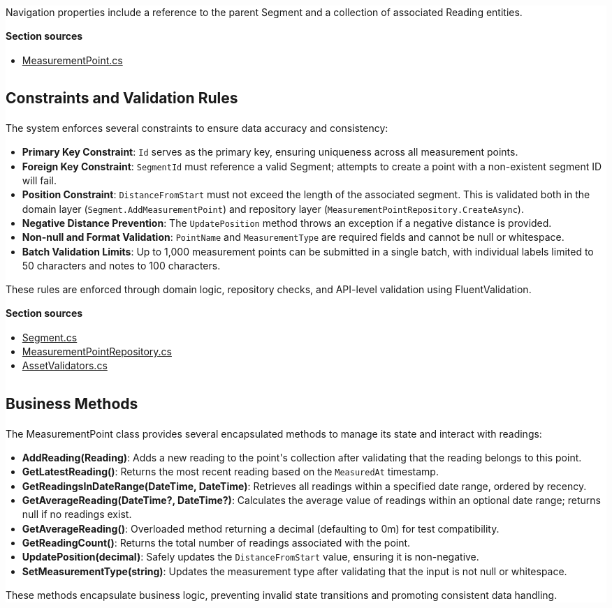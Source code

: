 Navigation properties include a reference to the parent Segment and a collection of associated Reading entities.

**Section sources**
- [MeasurementPoint.cs](file://src/OilErp.Domain/Entities/MeasurementPoint.cs#L5-L24)

## Constraints and Validation Rules
The system enforces several constraints to ensure data accuracy and consistency:

- **Primary Key Constraint**: `Id` serves as the primary key, ensuring uniqueness across all measurement points.
- **Foreign Key Constraint**: `SegmentId` must reference a valid Segment; attempts to create a point with a non-existent segment ID will fail.
- **Position Constraint**: `DistanceFromStart` must not exceed the length of the associated segment. This is validated both in the domain layer (`Segment.AddMeasurementPoint`) and repository layer (`MeasurementPointRepository.CreateAsync`).
- **Negative Distance Prevention**: The `UpdatePosition` method throws an exception if a negative distance is provided.
- **Non-null and Format Validation**: `PointName` and `MeasurementType` are required fields and cannot be null or whitespace.
- **Batch Validation Limits**: Up to 1,000 measurement points can be submitted in a single batch, with individual labels limited to 50 characters and notes to 100 characters.

These rules are enforced through domain logic, repository checks, and API-level validation using FluentValidation.

**Section sources**
- [Segment.cs](file://src/OilErp.Domain/Entities/Segment.cs#L40-L51)
- [MeasurementPointRepository.cs](file://src/OilErp.Data/Repositories/MeasurementPointRepository.cs#L58-L93)
- [AssetValidators.cs](file://src/OilErp.App/Validators/AssetValidators.cs#L62-L134)

## Business Methods
The MeasurementPoint class provides several encapsulated methods to manage its state and interact with readings:

- **AddReading(Reading)**: Adds a new reading to the point's collection after validating that the reading belongs to this point.
- **GetLatestReading()**: Returns the most recent reading based on the `MeasuredAt` timestamp.
- **GetReadingsInDateRange(DateTime, DateTime)**: Retrieves all readings within a specified date range, ordered by recency.
- **GetAverageReading(DateTime?, DateTime?)**: Calculates the average value of readings within an optional date range; returns null if no readings exist.
- **GetAverageReading()**: Overloaded method returning a decimal (defaulting to 0m) for test compatibility.
- **GetReadingCount()**: Returns the total number of readings associated with the point.
- **UpdatePosition(decimal)**: Safely updates the `DistanceFromStart` value, ensuring it is non-negative.
- **SetMeasurementType(string)**: Updates the measurement type after validating that the input is not null or whitespace.

These methods encapsulate business logic, preventing invalid state transitions and promoting consistent data handling.
